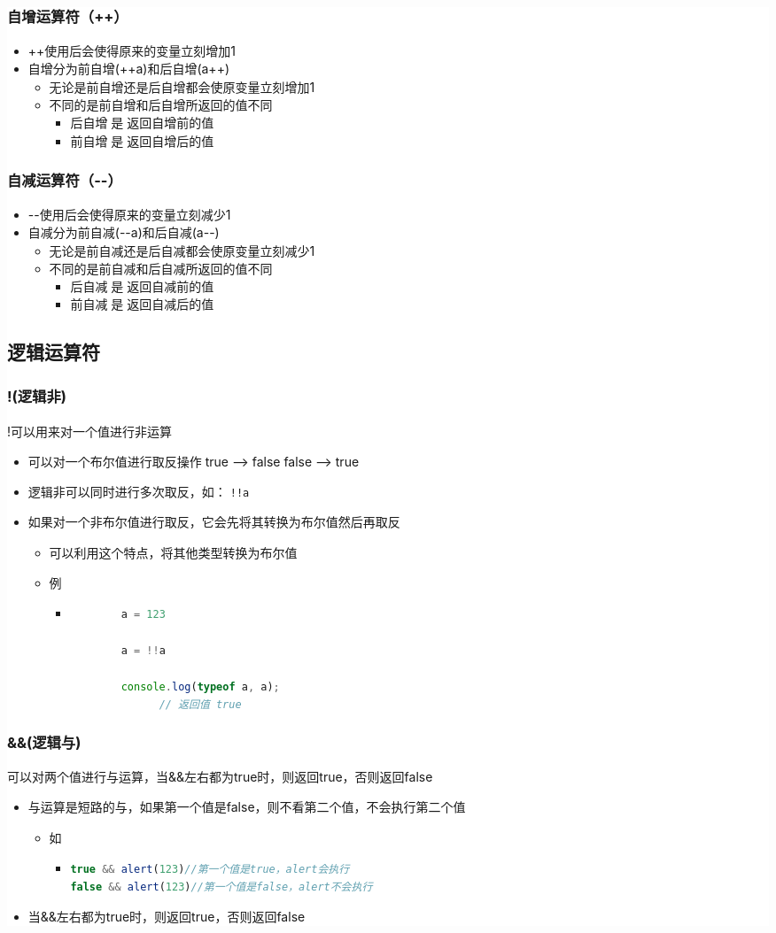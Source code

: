 ### 自增运算符（++）

+ ++使用后会使得原来的变量立刻增加1
+ 自增分为前自增(++a)和后自增(a++)
  + 无论是前自增还是后自增都会使原变量立刻增加1
  + 不同的是前自增和后自增所返回的值不同
    + 后自增 是 返回自增前的值
    + 前自增 是 返回自增后的值

### 自减运算符（--）

+ --使用后会使得原来的变量立刻减少1
+ 自减分为前自减(--a)和后自减(a--)
  + 无论是前自减还是后自减都会使原变量立刻减少1
  + 不同的是前自减和后自减所返回的值不同
    + 后自减 是 返回自减前的值
    + 前自减 是 返回自减后的值

## 逻辑运算符

### !(逻辑非)

!可以用来对一个值进行非运算

+ 可以对一个布尔值进行取反操作 true --> false  false --> true

+ 逻辑非可以同时进行多次取反，如： `!!a`

+ 如果对一个非布尔值进行取反，它会先将其转换为布尔值然后再取反

  + 可以利用这个特点，将其他类型转换为布尔值

  + 例

    + ````````javascript
              a = 123
            
              a = !!a
            
              console.log(typeof a, a);
            		// 返回值 true

### &&(逻辑与)

可以对两个值进行与运算，当&&左右都为true时，则返回true，否则返回false

+ 与运算是短路的与，如果第一个值是false，则不看第二个值，不会执行第二个值

  + 如

    + `````javascript
      true && alert(123)//第一个值是true，alert会执行
      false && alert(123)//第一个值是false，alert不会执行
      `````

+ 当&&左右都为true时，则返回true，否则返回false
